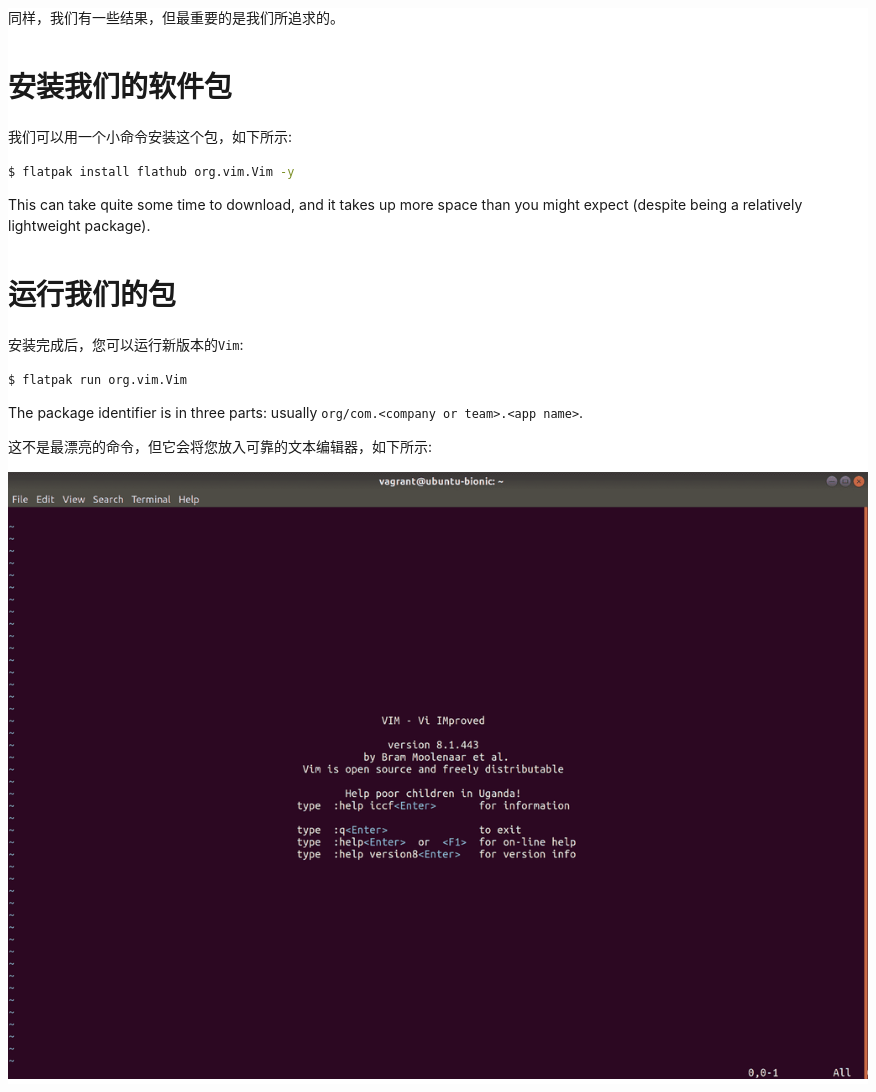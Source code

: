 同样，我们有一些结果，但最重要的是我们所追求的。

# 安装我们的软件包

我们可以用一个小命令安装这个包，如下所示:

```sh
$ flatpak install flathub org.vim.Vim -y
```

This can take quite some time to download, and it takes up more space than you might expect (despite being a relatively lightweight package).

# 运行我们的包

安装完成后，您可以运行新版本的`Vim`:

```sh
$ flatpak run org.vim.Vim
```

The package identifier is in three parts: usually `org/com.<company or team>.<app name>`.

这不是最漂亮的命令，但它会将您放入可靠的文本编辑器，如下所示:

![](img/27891bc3-c8ac-4b71-84bf-9f2e391b7522.png)
